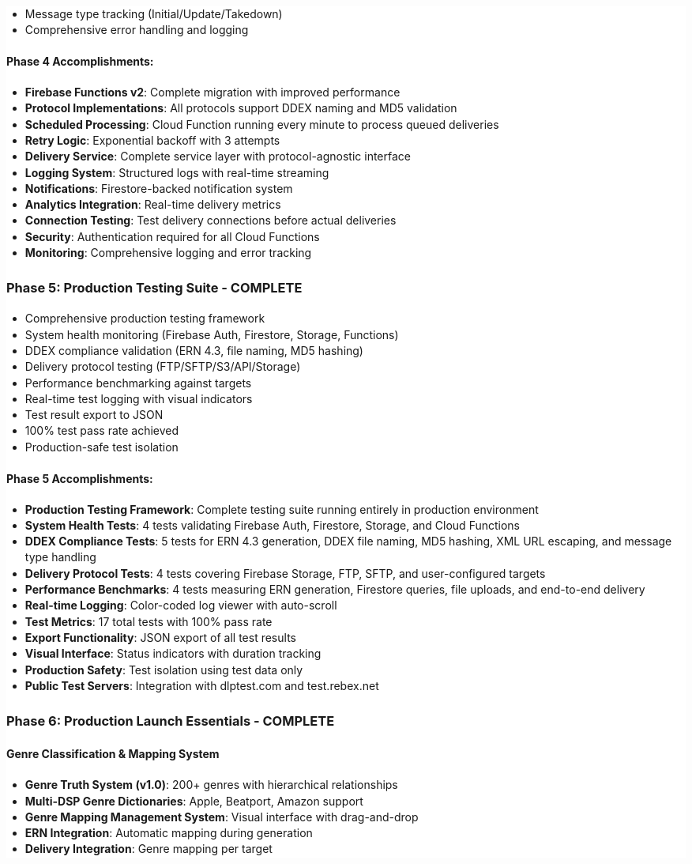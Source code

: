 - Message type tracking (Initial/Update/Takedown)
- Comprehensive error handling and logging

#### Phase 4 Accomplishments:
- **Firebase Functions v2**: Complete migration with improved performance
- **Protocol Implementations**: All protocols support DDEX naming and MD5 validation
- **Scheduled Processing**: Cloud Function running every minute to process queued deliveries
- **Retry Logic**: Exponential backoff with 3 attempts
- **Delivery Service**: Complete service layer with protocol-agnostic interface
- **Logging System**: Structured logs with real-time streaming
- **Notifications**: Firestore-backed notification system
- **Analytics Integration**: Real-time delivery metrics
- **Connection Testing**: Test delivery connections before actual deliveries
- **Security**: Authentication required for all Cloud Functions
- **Monitoring**: Comprehensive logging and error tracking

### Phase 5: Production Testing Suite - COMPLETE

- Comprehensive production testing framework
- System health monitoring (Firebase Auth, Firestore, Storage, Functions)
- DDEX compliance validation (ERN 4.3, file naming, MD5 hashing)
- Delivery protocol testing (FTP/SFTP/S3/API/Storage)
- Performance benchmarking against targets
- Real-time test logging with visual indicators
- Test result export to JSON
- 100% test pass rate achieved
- Production-safe test isolation

#### Phase 5 Accomplishments:
- **Production Testing Framework**: Complete testing suite running entirely in production environment
- **System Health Tests**: 4 tests validating Firebase Auth, Firestore, Storage, and Cloud Functions
- **DDEX Compliance Tests**: 5 tests for ERN 4.3 generation, DDEX file naming, MD5 hashing, XML URL escaping, and message type handling
- **Delivery Protocol Tests**: 4 tests covering Firebase Storage, FTP, SFTP, and user-configured targets
- **Performance Benchmarks**: 4 tests measuring ERN generation, Firestore queries, file uploads, and end-to-end delivery
- **Real-time Logging**: Color-coded log viewer with auto-scroll
- **Test Metrics**: 17 total tests with 100% pass rate
- **Export Functionality**: JSON export of all test results
- **Visual Interface**: Status indicators with duration tracking
- **Production Safety**: Test isolation using test data only
- **Public Test Servers**: Integration with dlptest.com and test.rebex.net

### Phase 6: Production Launch Essentials - COMPLETE

#### Genre Classification & Mapping System

- **Genre Truth System (v1.0)**: 200+ genres with hierarchical relationships
- **Multi-DSP Genre Dictionaries**: Apple, Beatport, Amazon support
- **Genre Mapping Management System**: Visual interface with drag-and-drop
- **ERN Integration**: Automatic mapping during generation
- **Delivery Integration**: Genre mapping per target
